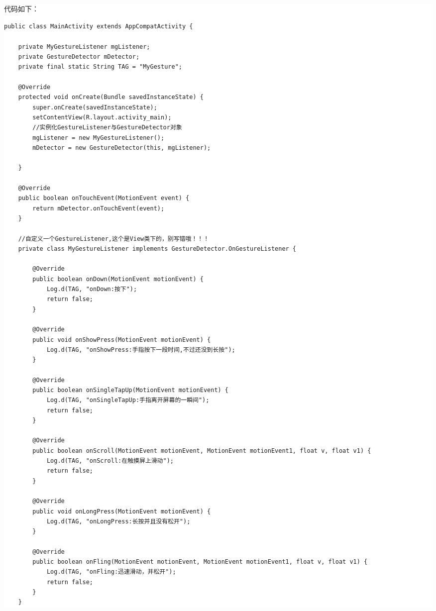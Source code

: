 代码如下：

```
public class MainActivity extends AppCompatActivity {

    private MyGestureListener mgListener;
    private GestureDetector mDetector;
    private final static String TAG = "MyGesture";

    @Override
    protected void onCreate(Bundle savedInstanceState) {
        super.onCreate(savedInstanceState);
        setContentView(R.layout.activity_main);
        //实例化GestureListener与GestureDetector对象
        mgListener = new MyGestureListener();
        mDetector = new GestureDetector(this, mgListener);

    }

    @Override
    public boolean onTouchEvent(MotionEvent event) {
        return mDetector.onTouchEvent(event);
    }

    //自定义一个GestureListener,这个是View类下的，别写错哦！！！
    private class MyGestureListener implements GestureDetector.OnGestureListener {

        @Override
        public boolean onDown(MotionEvent motionEvent) {
            Log.d(TAG, "onDown:按下");
            return false;
        }

        @Override
        public void onShowPress(MotionEvent motionEvent) {
            Log.d(TAG, "onShowPress:手指按下一段时间,不过还没到长按");
        }

        @Override
        public boolean onSingleTapUp(MotionEvent motionEvent) {
            Log.d(TAG, "onSingleTapUp:手指离开屏幕的一瞬间");
            return false;
        }

        @Override
        public boolean onScroll(MotionEvent motionEvent, MotionEvent motionEvent1, float v, float v1) {
            Log.d(TAG, "onScroll:在触摸屏上滑动");
            return false;
        }

        @Override
        public void onLongPress(MotionEvent motionEvent) {
            Log.d(TAG, "onLongPress:长按并且没有松开");
        }

        @Override
        public boolean onFling(MotionEvent motionEvent, MotionEvent motionEvent1, float v, float v1) {
            Log.d(TAG, "onFling:迅速滑动，并松开");
            return false;
        }
    }

```
